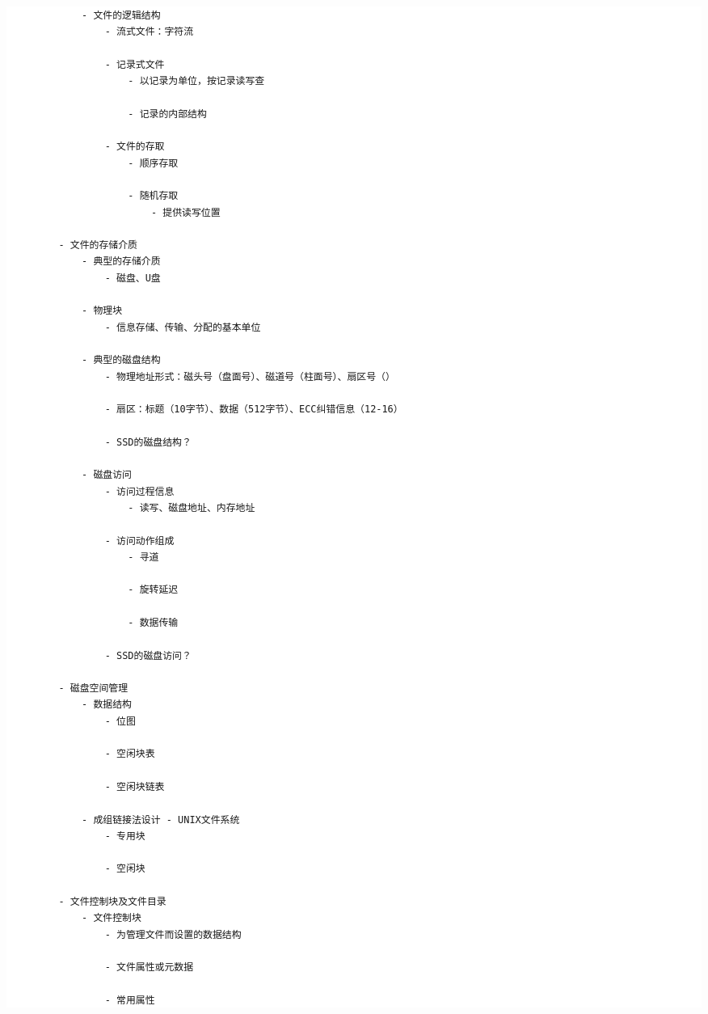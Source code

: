 				 - 文件的逻辑结构
					 - 流式文件：字符流

					 - 记录式文件
						 - 以记录为单位，按记录读写查

						 - 记录的内部结构

					 - 文件的存取
						 - 顺序存取

						 - 随机存取
							 - 提供读写位置

			 - 文件的存储介质
				 - 典型的存储介质
					 - 磁盘、U盘

				 - 物理块
					 - 信息存储、传输、分配的基本单位

				 - 典型的磁盘结构
					 - 物理地址形式：磁头号（盘面号）、磁道号（柱面号）、扇区号（）

					 - 扇区：标题（10字节）、数据（512字节）、ECC纠错信息（12-16）

					 - SSD的磁盘结构？

				 - 磁盘访问
					 - 访问过程信息
						 - 读写、磁盘地址、内存地址

					 - 访问动作组成
						 - 寻道

						 - 旋转延迟

						 - 数据传输

					 - SSD的磁盘访问？

			 - 磁盘空间管理
				 - 数据结构
					 - 位图

					 - 空闲块表

					 - 空闲块链表

				 - 成组链接法设计 - UNIX文件系统
					 - 专用块

					 - 空闲块

			 - 文件控制块及文件目录
				 - 文件控制块
					 - 为管理文件而设置的数据结构

					 - 文件属性或元数据

					 - 常用属性
